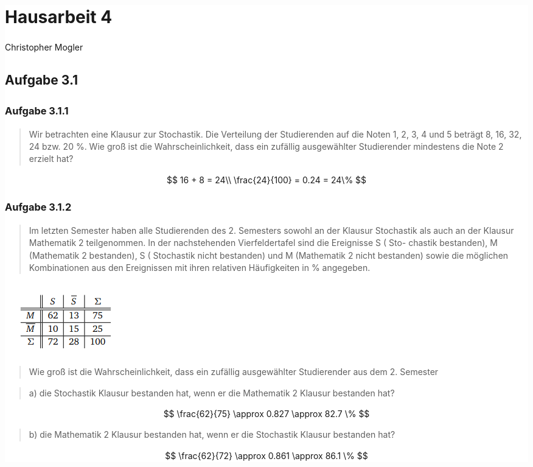 # Hausarbeit 4

Christopher Mogler

## Aufgabe 3.1

### Aufgabe 3.1.1

> Wir betrachten eine Klausur zur Stochastik. Die Verteilung der Studierenden auf die Noten 1, 2, 3, 4 und
> 5 beträgt 8, 16, 32, 24 bzw. 20 %.
> Wie groß ist die Wahrscheinlichkeit, dass ein zufällig ausgewählter Studierender mindestens die Note 2
> erzielt hat?

$$
16 + 8 = 24\\
\frac{24}{100} = 0.24 = 24\%
$$

### Aufgabe 3.1.2

>Im letzten Semester haben alle Studierenden des 2. Semesters sowohl an der Klausur Stochastik als auch an
>der Klausur Mathematik 2 teilgenommen. In der nachstehenden Vierfeldertafel sind die Ereignisse S ( Sto-
>chastik bestanden), M (Mathematik 2 bestanden), S ( Stochastik nicht bestanden) und M (Mathematik 2
>nicht bestanden) sowie die möglichen Kombinationen aus den Ereignissen mit ihren relativen Häufigkeiten
>in % angegeben.

![](./312.png)

> Wie groß ist die Wahrscheinlichkeit, dass ein zufällig ausgewählter Studierender aus dem 2. Semester

> a) die Stochastik Klausur bestanden hat, wenn er die Mathematik 2 Klausur bestanden hat?

$$
\frac{62}{75} \approx 0.827 \approx 82.7 \%
$$

> b) die Mathematik 2 Klausur bestanden hat, wenn er die Stochastik Klausur bestanden hat?

$$
\frac{62}{72} \approx 0.861 \approx 86.1 \%
$$
